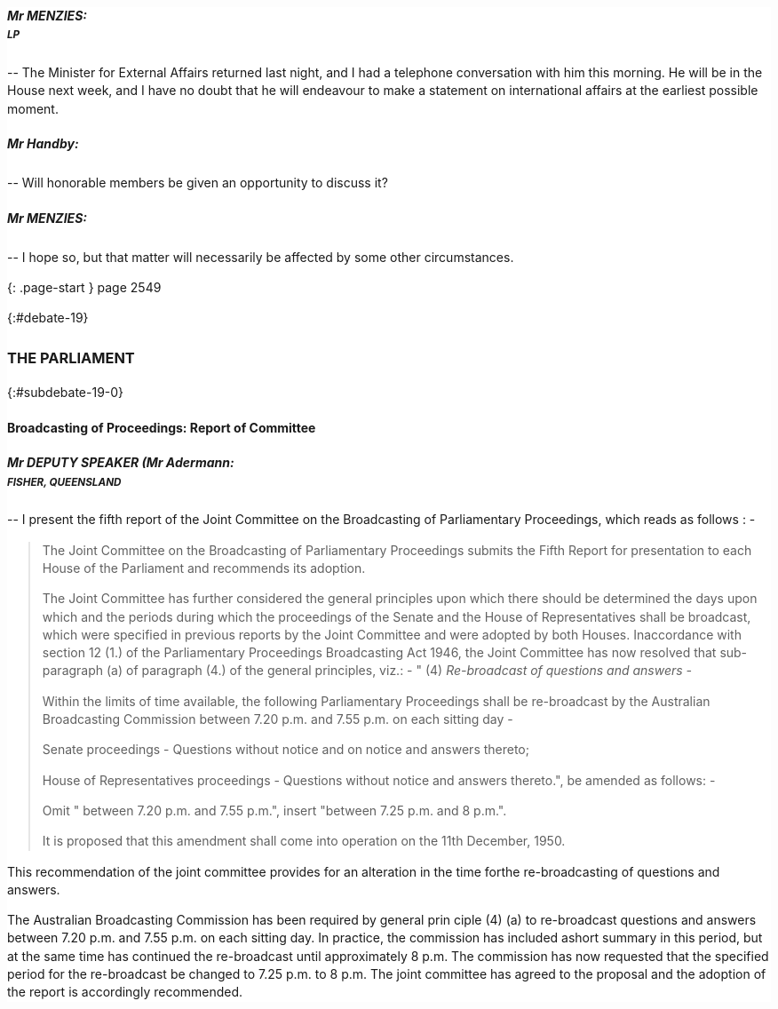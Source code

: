 ##### Mr MENZIES:<br><small class="text-muted">LP</small>

-- The Minister for External Affairs returned last night, and I had a telephone conversation with him this morning. He will be in the House next week, and I have no doubt that he will endeavour to make a statement on international affairs at the earliest possible moment. 

##### Mr Handby:

-- Will honorable members be given an opportunity to discuss it? 

##### Mr MENZIES:

-- I hope so, but that matter will necessarily be affected by some other circumstances. 

{: .page-start }
page 2549

{:#debate-19}
### THE PARLIAMENT

{:#subdebate-19-0}
#### Broadcasting of Proceedings: Report of Committee

##### Mr DEPUTY SPEAKER (Mr Adermann:<br><small class="text-muted">FISHER, QUEENSLAND</small>

-- I present the fifth report of the Joint Committee on the Broadcasting of Parliamentary Proceedings, which reads as follows :  - 

  >The Joint Committee on the Broadcasting of Parliamentary Proceedings submits the Fifth Report for presentation to each House of the Parliament and recommends its adoption. 
  >
  >The Joint Committee has further considered the general principles upon which there should be determined the days upon which and the periods during which the proceedings of the Senate and the House of Representatives shall be broadcast, which were specified in previous reports by the Joint Committee and were adopted by both Houses. Inaccordance with section 12 (1.) of the Parliamentary Proceedings Broadcasting Act 1946, the Joint Committee has now resolved that sub-paragraph (a) of paragraph (4.) of the general principles, viz.: - " (4)  *Re-broadcast of questions and answers -* 
  >
  >Within the limits of time available, the following Parliamentary Proceedings shall be re-broadcast by the Australian Broadcasting Commission between 7.20 p.m. and 7.55 p.m. on each sitting day - 
  >
  >Senate proceedings - Questions without notice and on notice and answers thereto; 
  >
  >House of Representatives proceedings - Questions without notice and answers thereto.", be amended as follows: - 
  >
  >Omit " between 7.20 p.m. and 7.55 p.m.", insert "between 7.25 p.m. and 8 p.m.". 
  >
  >It is proposed that this amendment shall come into operation on the 11th December, 1950. 

This recommendation of the joint committee provides for an alteration in the time forthe re-broadcasting of questions and answers. 

The Australian Broadcasting Commission has been required by general prin ciple (4) (a) to re-broadcast questions and answers between 7.20 p.m. and 7.55 p.m. on each sitting day. In practice, the commission has included ashort summary in this period, but at the same time has continued the re-broadcast until approximately 8 p.m. The commission has now requested that the specified period for the  re-broadcast be changed to 7.25 p.m. to 8 p.m. The joint committee has agreed to the proposal and the adoption of the report is accordingly recommended. 
